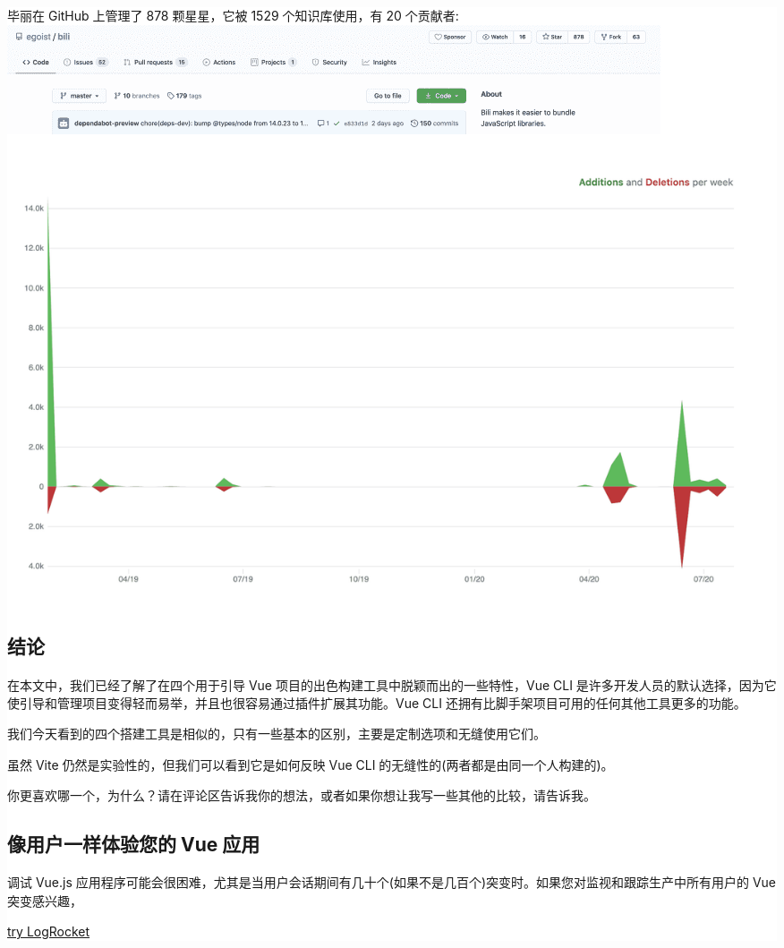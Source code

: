 毕丽在 GitHub 上管理了 878 颗星星，它被 1529 个知识库使用，有 20 个贡献者:![bili github with 878 stars](img/5d37f430be65a7663598bc658862fe7b.png)

![bili addition and deletion graph showing about 14.0k additions when created and less than 2.0k deletion when first created. Very few additions or deletions after the first week of creation.](img/6f72278a9217d7764974138558a9a2fb.png)

## 结论

在本文中，我们已经了解了在四个用于引导 Vue 项目的出色构建工具中脱颖而出的一些特性，Vue CLI 是许多开发人员的默认选择，因为它使引导和管理项目变得轻而易举，并且也很容易通过插件扩展其功能。Vue CLI 还拥有比脚手架项目可用的任何其他工具更多的功能。

我们今天看到的四个搭建工具是相似的，只有一些基本的区别，主要是定制选项和无缝使用它们。

虽然 Vite 仍然是实验性的，但我们可以看到它是如何反映 Vue CLI 的无缝性的(两者都是由同一个人构建的)。

你更喜欢哪一个，为什么？请在评论区告诉我你的想法，或者如果你想让我写一些其他的比较，请告诉我。

## 像用户一样体验您的 Vue 应用

调试 Vue.js 应用程序可能会很困难，尤其是当用户会话期间有几十个(如果不是几百个)突变时。如果您对监视和跟踪生产中所有用户的 Vue 突变感兴趣，

[try LogRocket](https://lp.logrocket.com/blg/vue-signup)
